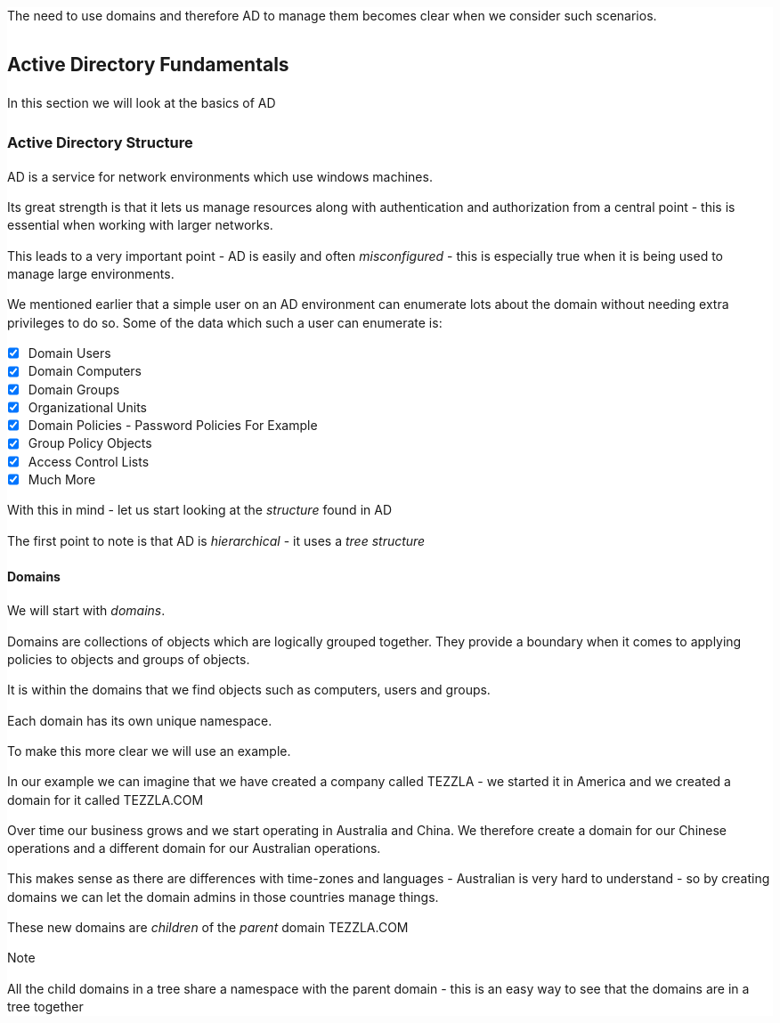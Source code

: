 The need to use domains and therefore AD to manage them becomes clear when we consider such scenarios.

## Active Directory Fundamentals

In this section we will look at the basics of AD

### Active Directory Structure

AD is a service for network environments which use windows machines.

Its great strength is that it lets us manage resources along with authentication and authorization from a central point - this is essential when working with larger networks.

This leads to a very important point - AD is easily and often *misconfigured* - this is especially true when it is being used to manage large environments.

We mentioned earlier that a simple user on an AD environment can enumerate lots about the domain without needing extra privileges to do so. Some of the data which such a user can enumerate is:

- [x] Domain Users
- [x] Domain Computers
- [x] Domain Groups
- [x] Organizational Units
- [x] Domain Policies - Password Policies For Example
- [x] Group Policy Objects
- [x] Access Control Lists
- [x] Much More

With this in mind - let us start looking at the *structure* found in AD

The first point to note is that AD is *hierarchical* - it uses a *tree structure*

#### Domains

We will start with *domains*.

Domains are collections of objects which are logically grouped together. They provide a boundary when it comes to applying policies to objects and groups of objects.

It is within the domains that we find objects such as computers, users and groups.

Each domain has its own unique namespace.

To make this more clear we will use an example.

In our example we can imagine that we have created a company called TEZZLA - we started it in America and we created a domain for it called TEZZLA.COM

Over time our business grows and we start operating in Australia and China. We therefore create a domain for our Chinese operations and a different domain for our Australian operations.

This makes sense as there are differences with time-zones and languages - Australian is very hard to understand - so by creating domains we can let the domain admins in those countries manage things.

These new domains are *children* of the *parent* domain TEZZLA.COM

>[!NOTE]
>All the child domains in a tree share a namespace with the parent domain - this is an easy way to see that the domains are in a tree together
